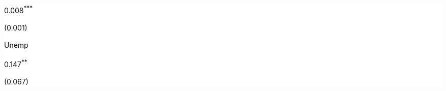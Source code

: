 <td>

0.008<sup>\*\*\*</sup>

</td>

</tr>

<tr>

<td style="text-align:left">

</td>

<td>

(0.001)

</td>

</tr>

<tr>

<td style="text-align:left">

</td>

<td>

</td>

</tr>

<tr>

<td style="text-align:left">

Unemp

</td>

<td>

0.147<sup>\*\*</sup>

</td>

</tr>

<tr>

<td style="text-align:left">

</td>

<td>

(0.067)

</td>

</tr>

<tr>
